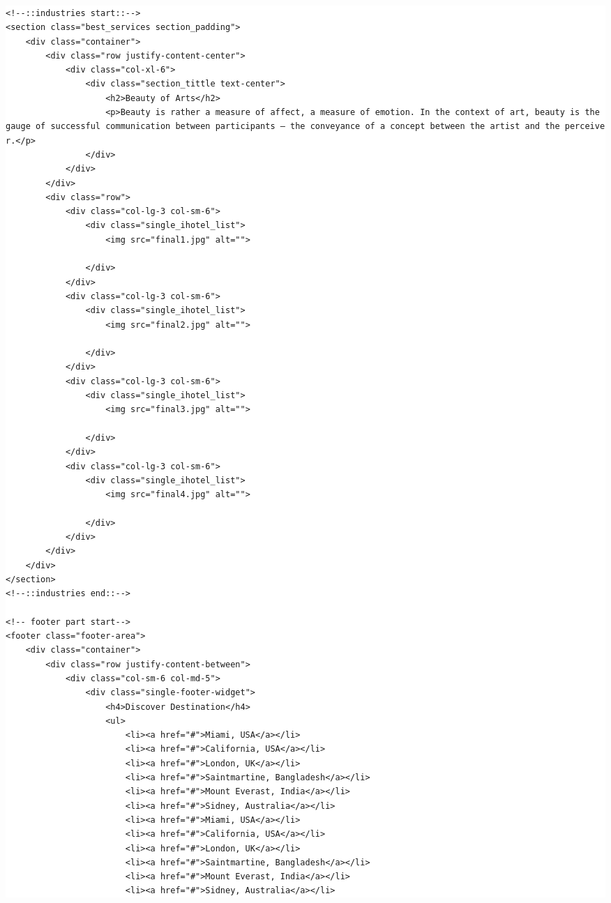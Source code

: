     <!--::industries start::-->
    <section class="best_services section_padding">
        <div class="container">
            <div class="row justify-content-center">
                <div class="col-xl-6">
                    <div class="section_tittle text-center">
                        <h2>Beauty of Arts</h2>
                        <p>Beauty is rather a measure of affect, a measure of emotion. In the context of art, beauty is the gauge of successful communication between participants – the conveyance of a concept between the artist and the perceiver.</p>
                    </div>
                </div>
            </div>
            <div class="row">
                <div class="col-lg-3 col-sm-6">
                    <div class="single_ihotel_list">
                        <img src="final1.jpg" alt="">
                        
                    </div>
                </div>
                <div class="col-lg-3 col-sm-6">
                    <div class="single_ihotel_list">
                        <img src="final2.jpg" alt="">
                        
                    </div>
                </div>
                <div class="col-lg-3 col-sm-6">
                    <div class="single_ihotel_list">
                        <img src="final3.jpg" alt="">
                       
                    </div>
                </div>
                <div class="col-lg-3 col-sm-6">
                    <div class="single_ihotel_list">
                        <img src="final4.jpg" alt="">
                        
                    </div>
                </div>
            </div>
        </div>
    </section>
    <!--::industries end::-->

    <!-- footer part start-->
    <footer class="footer-area">
        <div class="container">
            <div class="row justify-content-between">
                <div class="col-sm-6 col-md-5">
                    <div class="single-footer-widget">
                        <h4>Discover Destination</h4>
                        <ul>
                            <li><a href="#">Miami, USA</a></li>
                            <li><a href="#">California, USA</a></li>
                            <li><a href="#">London, UK</a></li>
                            <li><a href="#">Saintmartine, Bangladesh</a></li>
                            <li><a href="#">Mount Everast, India</a></li>
                            <li><a href="#">Sidney, Australia</a></li>
                            <li><a href="#">Miami, USA</a></li>
                            <li><a href="#">California, USA</a></li>
                            <li><a href="#">London, UK</a></li>
                            <li><a href="#">Saintmartine, Bangladesh</a></li>
                            <li><a href="#">Mount Everast, India</a></li>
                            <li><a href="#">Sidney, Australia</a></li>